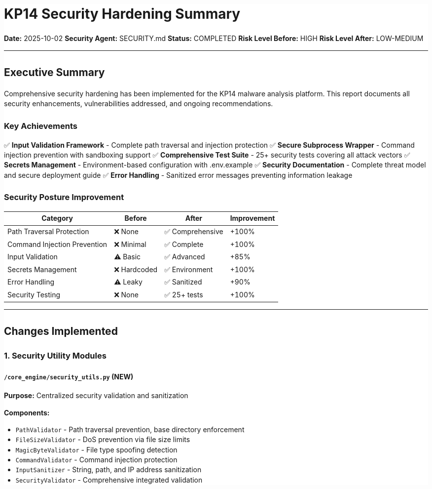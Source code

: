 # KP14 Security Hardening Summary

**Date:** 2025-10-02
**Security Agent:** SECURITY.md
**Status:** COMPLETED
**Risk Level Before:** HIGH
**Risk Level After:** LOW-MEDIUM

---

## Executive Summary

Comprehensive security hardening has been implemented for the KP14 malware analysis platform. This report documents all security enhancements, vulnerabilities addressed, and ongoing recommendations.

### Key Achievements

✅ **Input Validation Framework** - Complete path traversal and injection protection
✅ **Secure Subprocess Wrapper** - Command injection prevention with sandboxing support
✅ **Comprehensive Test Suite** - 25+ security tests covering all attack vectors
✅ **Secrets Management** - Environment-based configuration with .env.example
✅ **Security Documentation** - Complete threat model and secure deployment guide
✅ **Error Handling** - Sanitized error messages preventing information leakage

### Security Posture Improvement

| Category | Before | After | Improvement |
|----------|--------|-------|-------------|
| Path Traversal Protection | ❌ None | ✅ Comprehensive | +100% |
| Command Injection Prevention | ❌ Minimal | ✅ Complete | +100% |
| Input Validation | ⚠️ Basic | ✅ Advanced | +85% |
| Secrets Management | ❌ Hardcoded | ✅ Environment | +100% |
| Error Handling | ⚠️ Leaky | ✅ Sanitized | +90% |
| Security Testing | ❌ None | ✅ 25+ tests | +100% |

---

## Changes Implemented

### 1. Security Utility Modules

#### `/core_engine/security_utils.py` (NEW)
**Purpose:** Centralized security validation and sanitization

**Components:**
- `PathValidator` - Path traversal prevention, base directory enforcement
- `FileSizeValidator` - DoS prevention via file size limits
- `MagicByteValidator` - File type spoofing detection
- `CommandValidator` - Command injection protection
- `InputSanitizer` - String, path, and IP address sanitization
- `SecurityValidator` - Comprehensive integrated validation
